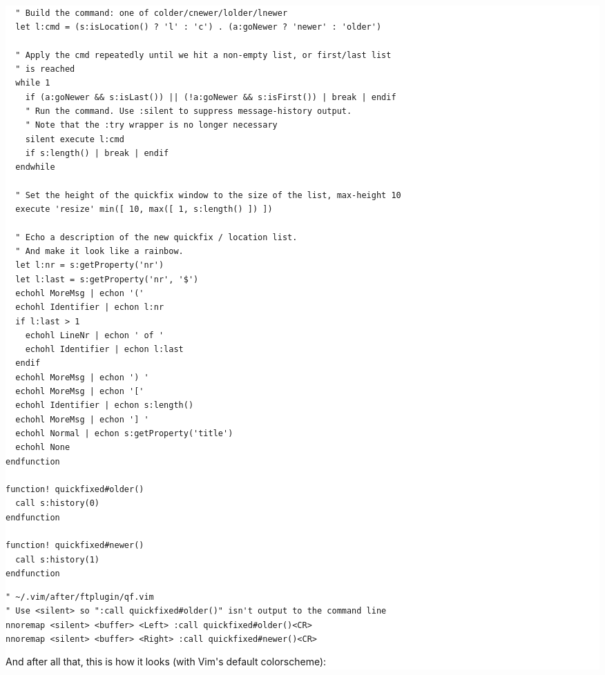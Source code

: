 ```vim
  " Build the command: one of colder/cnewer/lolder/lnewer
  let l:cmd = (s:isLocation() ? 'l' : 'c') . (a:goNewer ? 'newer' : 'older')

  " Apply the cmd repeatedly until we hit a non-empty list, or first/last list
  " is reached
  while 1
    if (a:goNewer && s:isLast()) || (!a:goNewer && s:isFirst()) | break | endif
    " Run the command. Use :silent to suppress message-history output.
    " Note that the :try wrapper is no longer necessary
    silent execute l:cmd
    if s:length() | break | endif
  endwhile

  " Set the height of the quickfix window to the size of the list, max-height 10
  execute 'resize' min([ 10, max([ 1, s:length() ]) ])

  " Echo a description of the new quickfix / location list.
  " And make it look like a rainbow.
  let l:nr = s:getProperty('nr')
  let l:last = s:getProperty('nr', '$')
  echohl MoreMsg | echon '('
  echohl Identifier | echon l:nr
  if l:last > 1
    echohl LineNr | echon ' of '
    echohl Identifier | echon l:last
  endif
  echohl MoreMsg | echon ') '
  echohl MoreMsg | echon '['
  echohl Identifier | echon s:length()
  echohl MoreMsg | echon '] '
  echohl Normal | echon s:getProperty('title')
  echohl None
endfunction

function! quickfixed#older()
  call s:history(0)
endfunction

function! quickfixed#newer()
  call s:history(1)
endfunction
```

```vim
" ~/.vim/after/ftplugin/qf.vim
" Use <silent> so ":call quickfixed#older()" isn't output to the command line
nnoremap <silent> <buffer> <Left> :call quickfixed#older()<CR>
nnoremap <silent> <buffer> <Right> :call quickfixed#newer()<CR>
```

And after all that, this is how it looks (with Vim's default colorscheme):


[aa]: http://vimhelp.appspot.com/quickfix.txt.html#%3Avimgrep
[ab]: http://vimhelp.appspot.com/starting.txt.html#%24MYVIMRC
[ac]: http://vimhelp.appspot.com/map.txt.html#%3Amap-%3Cexpr%3E
[ad]: http://vimhelp.appspot.com/eval.txt.html#autoload
[ae]: http://vimhelp.appspot.com/message.txt.html#message-history
[na]: https://github.com/romainl/vim-qf
[pa]: http://vimhelp.appspot.com/eval.txt.html#getqflist%28%29
[pb]: http://vimhelp.appspot.com/eval.txt.html#getloclist%28%29
[qa]: http://vimhelp.appspot.com/eval.txt.html#%3Aechohl
[qb]: http://vimhelp.appspot.com/eval.txt.html#%3Aechon
[ra]: https://vimways.org/2018/runtime-hackery/#autoloading-encapsulation
[rb]: http://vimhelp.appspot.com/map.txt.html#%3Amap-%3Csilent%3E
[zx]: http://vimhelp.appspot.com/eval.txt.html#lambda
[zz]: http://vimhelp.appspot.com/eval.txt.html#getwininfo%28%29